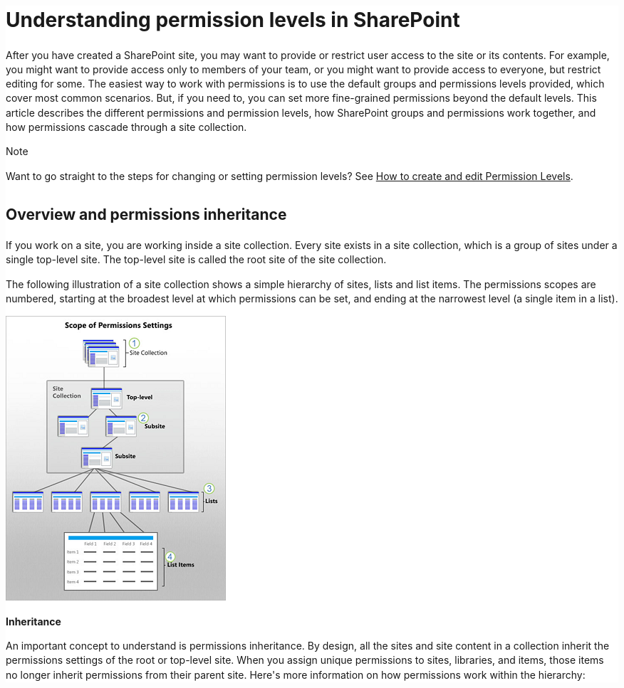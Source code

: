 
# Understanding permission levels in SharePoint

After you have created a SharePoint site, you may want to provide or restrict user access to the site or its contents. For example, you might want to provide access only to members of your team, or you might want to provide access to everyone, but restrict editing for some. The easiest way to work with permissions is to use the default groups and permissions levels provided, which cover most common scenarios. But, if you need to, you can set more fine-grained permissions beyond the default levels. This article describes the different permissions and permission levels, how SharePoint groups and permissions work together, and how permissions cascade through a site collection.
  
> [!NOTE]
> Want to go straight to the steps for changing or setting permission levels? See [How to create and edit Permission Levels](how-to-create-and-edit-permission-levels.md). 
  
## Overview and permissions inheritance

If you work on a site, you are working inside a site collection. Every site exists in a site collection, which is a group of sites under a single top-level site. The top-level site is called the root site of the site collection.
  
The following illustration of a site collection shows a simple hierarchy of sites, lists and list items. The permissions scopes are numbered, starting at the broadest level at which permissions can be set, and ending at the narrowest level (a single item in a list).
  
![A graphic that shows SharePoint Security scopes at site, subsite, list, and item.](media/b7cf87f3-578c-4605-bb31-9d2ecf88877e.png)
  
 **Inheritance**
  
An important concept to understand is permissions inheritance. By design, all the sites and site content in a collection inherit the permissions settings of the root or top-level site. When you assign unique permissions to sites, libraries, and items, those items no longer inherit permissions from their parent site. Here's more information on how permissions work within the hierarchy:
  
